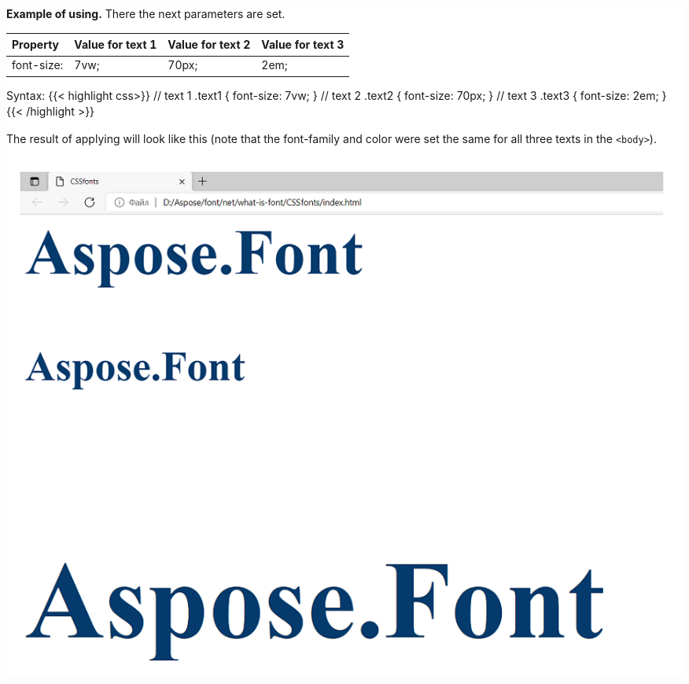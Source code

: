 **Example of using.**
There the next parameters are set.

| **Property**| **Value for text 1**|**Value for text 2**|**Value for text 3**|
| :--- | :--- |:--- |:--- |
|font-size:|7vw;|70px;|2em;|

Syntax:
{{< highlight css>}}
// text 1
.text1 {
    font-size: 7vw;
}
// text 2
.text2 {
    font-size: 70px;
}
// text 3
.text3 {
    font-size: 2em;
}
{{< /highlight >}}

The result of applying will look like this (note that the font-family and color were set the same for all three texts in the `<body>`). 

![Text rendered in different font sizes CSS](css-font-size.png)
